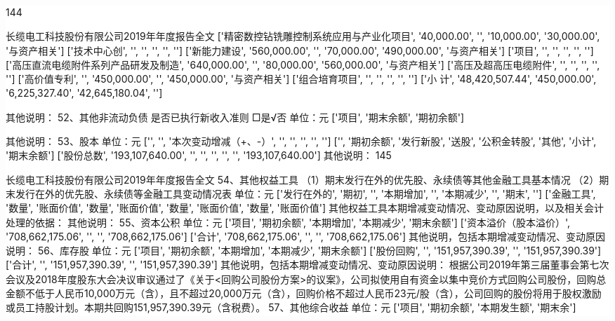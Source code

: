 144

长缆电工科技股份有限公司2019年年度报告全文
['精密数控钻铣雕控制系统应用与产业化项目', '40,000.00', '', '10,000.00', '30,000.00', '与资产相关']
['技术中心创', '', '', '', '', '']
['新能力建设', '560,000.00', '', '70,000.00', '490,000.00', '与资产相关']
['项目', '', '', '', '', '']
['高压直流电缆附件系列产品研发及制造', '640,000.00', '', '80,000.00', '560,000.00', '与资产相关']
['高压及超高压电缆附件', '', '', '', '', '']
['高价值专利', '', '450,000.00', '', '450,000.00', '与资产相关']
['组合培育项目', '', '', '', '', '']
['小 计', '48,420,507.44', '450,000.00', '6,225,327.40', '42,645,180.04', '']

其他说明：
52、其他非流动负债
是否已执行新收入准则
□是√否
单位：元
['项目', '期末余额', '期初余额']

其他说明：
53、股本
单位：元
['', '', '本次变动增减（+、-）', '', '', '', '', '']
['', '期初余额', '发行新股', '送股', '公积金转股', '其他', '小计', '期末余额']
['股份总数', '193,107,640.00', '', '', '', '', '', '193,107,640.00']
其他说明：
145

长缆电工科技股份有限公司2019年年度报告全文
54、其他权益工具
（1）期末发行在外的优先股、永续债等其他金融工具基本情况
（2）期末发行在外的优先股、永续债等金融工具变动情况表
单位：元
['发行在外的', '期初', '', '本期增加', '', '本期减少', '', '期末', '']
['金融工具', '数量', '账面价值', '数量', '账面价值', '数量', '账面价值', '数量', '账面价值']
其他权益工具本期增减变动情况、变动原因说明，以及相关会计处理的依据：
其他说明：
55、资本公积
单位：元
['项目', '期初余额', '本期增加', '本期减少', '期末余额']
['资本溢价（股本溢价）', '708,662,175.06', '', '', '708,662,175.06']
['合计', '708,662,175.06', '', '', '708,662,175.06']
其他说明，包括本期增减变动情况、变动原因说明：
56、库存股
单位：元
['项目', '期初余额', '本期增加', '本期减少', '期末余额']
['股份回购', '', '151,957,390.39', '', '151,957,390.39']
['合计', '', '151,957,390.39', '', '151,957,390.39']
其他说明，包括本期增减变动情况、变动原因说明：
根据公司2019年第三届董事会第七次会议及2018年度股东大会决议审议通过了《关于<回购公司股份方案>的议案》，公司拟使用自有资金以集中竞价方式回购公司股份，回购总金额不低于人民币10,000万元（含），且不超过20,000万元（含），回购价格不超过人民币23元/股（含），公司回购的股份将用于股权激励或员工持股计划。本期共回购151,957,390.39元（含税费）。
57、其他综合收益
单位：元
['项目', '期初余额', '本期发生额', '期末余']
